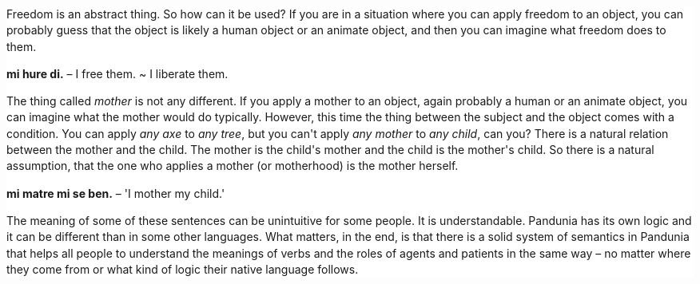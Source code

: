 Freedom is an abstract thing.
So how can it be used?
If you are in a situation where you can apply freedom to an object,
you can probably guess that the object is likely a human object or an animate object,
and then you can imagine what freedom does to them.

**mi hure di.**
– I free them. ~ I liberate them.

The thing called *mother* is not any different.
If you apply a mother to an object, again probably a human or an animate object, you can imagine what the mother would do typically.
However, this time the thing between the subject and the object comes with a condition.
You can apply *any axe* to *any tree*, but you can't apply *any mother* to *any child*, can you?
There is a natural relation between the mother and the child. The mother is the child's mother and the child is the mother's child.
So there is a natural assumption, that the one who applies a mother (or motherhood) is the mother herself.

**mi matre mi se ben.**
– 'I mother my child.'

The meaning of some of these sentences can be unintuitive for some people.
It is understandable.
Pandunia has its own logic and it can be different than in some other languages.
What matters, in the end, is that there is a solid system of semantics in Pandunia
that helps all people to understand the meanings of verbs and the roles of agents and patients in the same way
– no matter where they come from or what kind of logic their native language follows.

